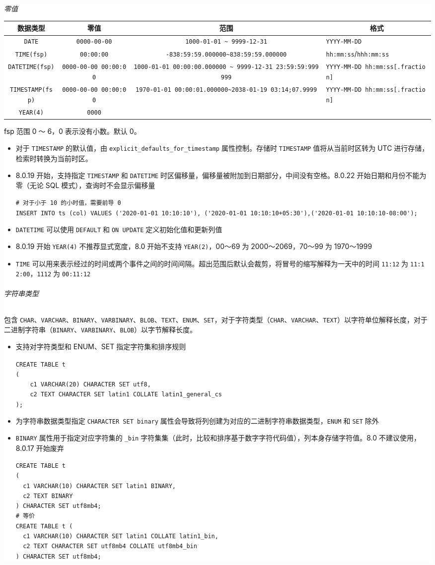 *零值*

|     数据类型     |         零值          |                           范围                            | 格式                             |
| :--------------: | :-------------------: | :-------------------------------------------------------: | -------------------------------- |
|      `DATE`      |     `0000-00-00`      |                 `1000-01-01 ~ 9999-12-31`                 | `YYYY-MM-DD`                     |
|   `TIME(fsp)`    |      `00:00:00`       |           `-838:59:59.000000~838:59:59.000000`            | `hh:mm:ss`/`hhh:mm:ss`           |
| `DATETIME(fsp)`  | `0000-00-00 00:00:00` | `1000-01-01 00:00:00.000000 ~ 9999-12-31 23:59:59:999999` | `YYYY-MM-DD hh:mm:ss[.fraction]` |
| `TIMESTAMP(fsp)` | `0000-00-00 00:00:00` |   `1970-01-01 00:00:01.000000~2038-01-19 03:14;07.9999`   | `YYYY-MM-DD hh:mm:ss[.fraction]` |
|    `YEAR(4)`     |        `0000`         |                                                           |                                  |

fsp 范围 0 ～ 6，0 表示没有小数。默认 0。

*   对于 `TIMESTAMP` 的默认值，由 `explicit_defaults_for_timestamp` 属性控制。存储时 `TIMESTAMP` 值将从当前时区转为 UTC 进行存储，检索时转换为当前时区。

*   8.0.19 开始，支持指定 `TIMESTAMP` 和 `DATETIME` 时区偏移量，偏移量被附加到日期部分，中间没有空格。8.0.22 开始日期和月份不能为零（无论 SQL 模式），查询时不会显示偏移量

    ```mysql
    # 对于小于 10 的小时值，需要前导 0
    INSERT INTO ts (col) VALUES ('2020-01-01 10:10:10'), ('2020-01-01 10:10:10+05:30'),('2020-01-01 10:10:10-08:00');
    ```

*   `DATETIME` 可以使用 `DEFAULT` 和 `ON UPDATE` 定义初始化值和更新列值

*   8.0.19 开始 `YEAR(4)` 不推荐显式宽度，8.0 开始不支持 `YEAR(2)`，00～69 为 2000～2069，70～99 为 1970～1999

*   `TIME` 可以用来表示经过的时间或两个事件之间的时间间隔。超出范围后默认会裁剪，将冒号的缩写解释为一天中的时间 `11:12` 为 `11:12:00`，`1112` 为 `00:11:12`

###### 字符串类型

包含 `CHAR`、`VARCHAR`、`BINARY`、`VARBINARY`、`BLOB`、`TEXT`、`ENUM`、`SET`，对于字符类型（`CHAR`、`VARCHAR`、`TEXT`）以字符单位解释长度，对于二进制字符串（`BINARY`、`VARBINARY`、`BLOB`）以字节解释长度。

*   支持对字符类型和 ENUM、SET 指定字符集和排序规则

    ```mysql
    CREATE TABLE t
    (
        c1 VARCHAR(20) CHARACTER SET utf8,
        c2 TEXT CHARACTER SET latin1 COLLATE latin1_general_cs
    );
    ```

*   为字符串数据类型指定 `CHARACTER SET binary` 属性会导致将列创建为对应的二进制字符串数据类型，`ENUM` 和 `SET` 除外

*   `BINARY` 属性用于指定对应字符集的 `_bin` 字符集集（此时，比较和排序基于数字字符代码值），列本身存储字符值。8.0 不建议使用，8.0.17 开始废弃

    ```mysql
    CREATE TABLE t
    (
      c1 VARCHAR(10) CHARACTER SET latin1 BINARY,
      c2 TEXT BINARY
    ) CHARACTER SET utf8mb4;
    # 等价
    CREATE TABLE t (
      c1 VARCHAR(10) CHARACTER SET latin1 COLLATE latin1_bin,
      c2 TEXT CHARACTER SET utf8mb4 COLLATE utf8mb4_bin
    ) CHARACTER SET utf8mb4;
    ```
